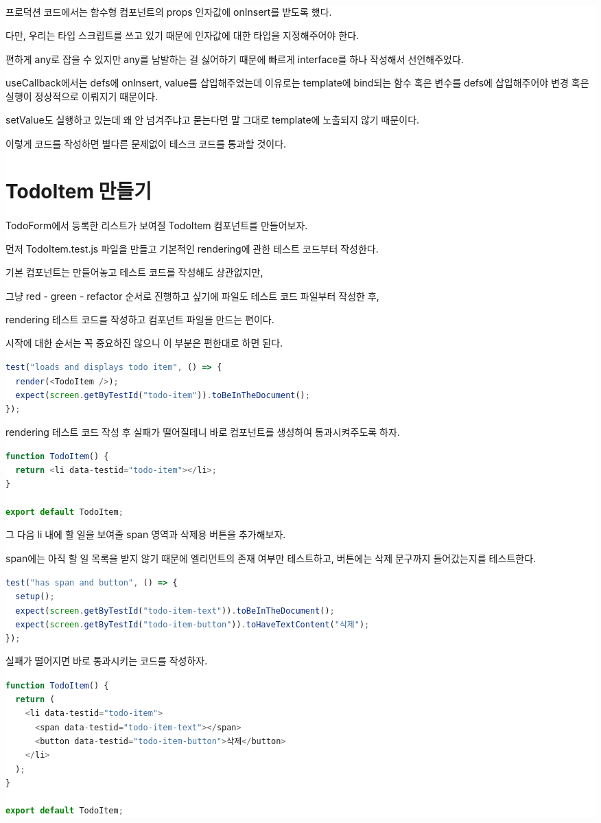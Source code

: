 프로덕션 코드에서는 함수형 컴포넌트의 props 인자값에 onInsert를 받도록 했다.

다만, 우리는 타입 스크립트를 쓰고 있기 때문에 인자값에 대한 타입을 지정해주어야 한다.

편하게 any로 잡을 수 있지만 any를 남발하는 걸 싫어하기 때문에 빠르게 interface를 하나 작성해서 선언해주었다.

useCallback에서는 defs에 onInsert, value를 삽입해주었는데 이유로는 template에 bind되는 함수 혹은 변수를 defs에
삽입해주어야 변경 혹은 실행이 정상적으로 이뤄지기 때문이다.

setValue도 실행하고 있는데 왜 안 넘겨주냐고 묻는다면 말 그대로 template에 노출되지 않기 때문이다.

이렇게 코드를 작성하면 별다른 문제없이 테스크 코드를 통과할 것이다.

# TodoItem 만들기

TodoForm에서 등록한 리스트가 보여질 TodoItem 컴포넌트를 만들어보자.

먼저 TodoItem.test.js 파일을 만들고 기본적인 rendering에 관한 테스트 코드부터 작성한다.

기본 컴포넌트는 만들어놓고 테스트 코드를 작성해도 상관없지만,

그냥 red - green - refactor 순서로 진행하고 싶기에 파일도 테스트 코드 파일부터 작성한 후,

rendering 테스트 코드를 작성하고 컴포넌트 파일을 만드는 편이다.

시작에 대한 순서는 꼭 중요하진 않으니 이 부분은 편한대로 하면 된다.

```ts
test("loads and displays todo item", () => {
  render(<TodoItem />);
  expect(screen.getByTestId("todo-item")).toBeInTheDocument();
});
```

rendering 테스트 코드 작성 후 실패가 떨어질테니 바로 컴포넌트를 생성하여 통과시켜주도록 하자.

```ts
function TodoItem() {
  return <li data-testid="todo-item"></li>;
}

export default TodoItem;
```

그 다음 li 내에 할 일을 보여줄 span 영역과 삭제용 버튼을 추가해보자.

span에는 아직 할 일 목록을 받지 않기 때문에 엘리먼트의 존재 여부만 테스트하고,
버튼에는 삭제 문구까지 들어갔는지를 테스트한다.

```ts
test("has span and button", () => {
  setup();
  expect(screen.getByTestId("todo-item-text")).toBeInTheDocument();
  expect(screen.getByTestId("todo-item-button")).toHaveTextContent("삭제");
});
```

실패가 떨어지면 바로 통과시키는 코드를 작성하자.

```ts
function TodoItem() {
  return (
    <li data-testid="todo-item">
      <span data-testid="todo-item-text"></span>
      <button data-testid="todo-item-button">삭제</button>
    </li>
  );
}

export default TodoItem;
```
